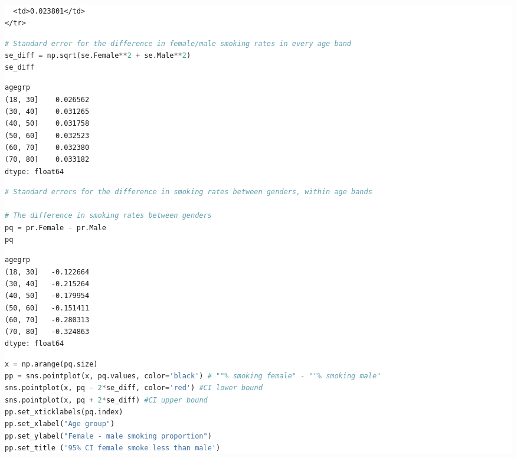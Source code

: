       <td>0.023801</td>
    </tr>
  </tbody>
</table>
</div>




```python
# Standard error for the difference in female/male smoking rates in every age band
se_diff = np.sqrt(se.Female**2 + se.Male**2)
se_diff
```




    agegrp
    (18, 30]    0.026562
    (30, 40]    0.031265
    (40, 50]    0.031758
    (50, 60]    0.032523
    (60, 70]    0.032380
    (70, 80]    0.033182
    dtype: float64




```python
# Standard errors for the difference in smoking rates between genders, within age bands

# The difference in smoking rates between genders
pq = pr.Female - pr.Male
pq
```




    agegrp
    (18, 30]   -0.122664
    (30, 40]   -0.215264
    (40, 50]   -0.179954
    (50, 60]   -0.151411
    (60, 70]   -0.280313
    (70, 80]   -0.324863
    dtype: float64




```python
x = np.arange(pq.size)
pp = sns.pointplot(x, pq.values, color='black') # ""% smoking female" - ""% smoking male" 
sns.pointplot(x, pq - 2*se_diff, color='red') #CI lower bound 
sns.pointplot(x, pq + 2*se_diff) #CI upper bound 
pp.set_xticklabels(pq.index)
pp.set_xlabel("Age group")
pp.set_ylabel("Female - male smoking proportion")
pp.set_title ('95% CI female smoke less than male')
```
